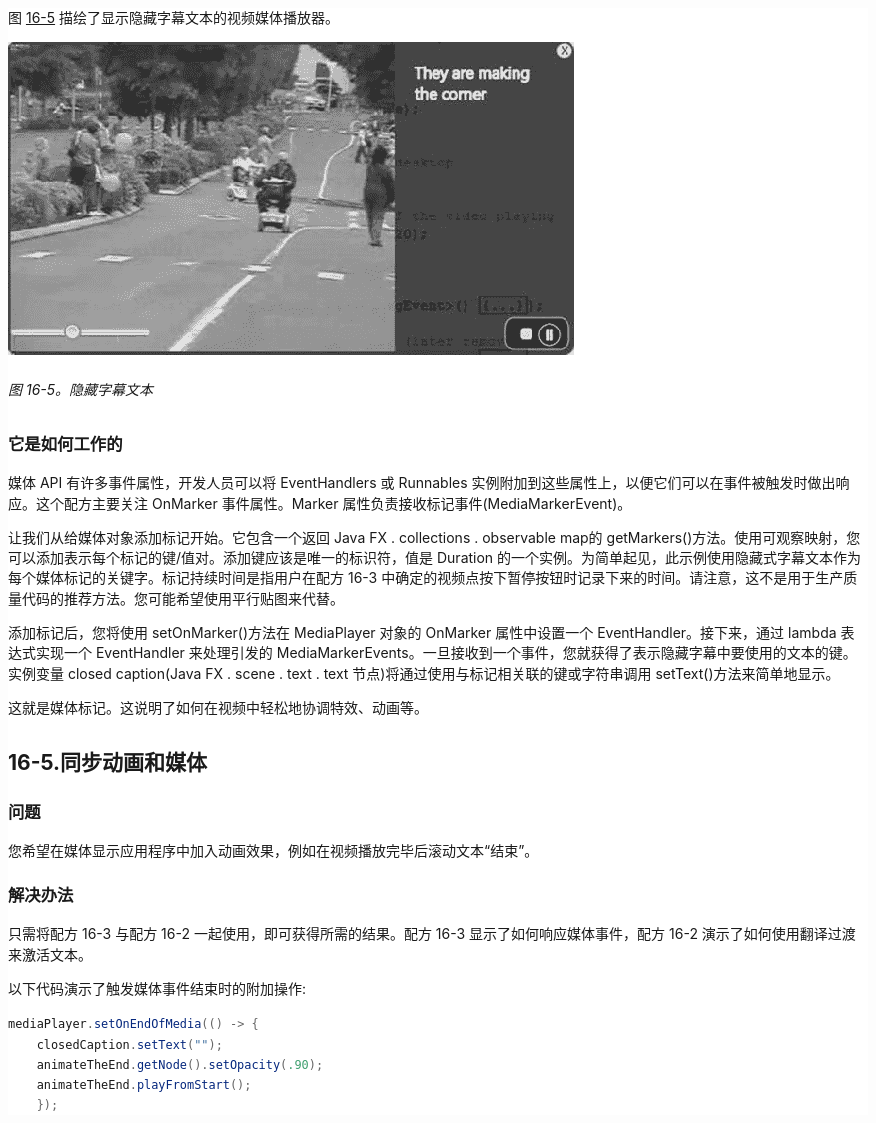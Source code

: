 图 [16-5](#Fig5) 描绘了显示隐藏字幕文本的视频媒体播放器。

![A323910_3_En_16_Fig5_HTML.jpg](img/A323910_3_En_16_Fig5_HTML.jpg)

###### 图 16-5。隐藏字幕文本

### 它是如何工作的

媒体 API 有许多事件属性，开发人员可以将 EventHandlers 或 Runnables 实例附加到这些属性上，以便它们可以在事件被触发时做出响应。这个配方主要关注 OnMarker 事件属性。Marker 属性负责接收标记事件(MediaMarkerEvent)。

让我们从给媒体对象添加标记开始。它包含一个返回 Java FX . collections . observable map<string duration="">的 getMarkers()方法。使用可观察映射，您可以添加表示每个标记的键/值对。添加键应该是唯一的标识符，值是 Duration 的一个实例。为简单起见，此示例使用隐藏式字幕文本作为每个媒体标记的关键字。标记持续时间是指用户在配方 16-3 中确定的视频点按下暂停按钮时记录下来的时间。请注意，这不是用于生产质量代码的推荐方法。您可能希望使用平行贴图来代替。</string>

添加标记后，您将使用 setOnMarker()方法在 MediaPlayer 对象的 OnMarker 属性中设置一个 EventHandler。接下来，通过 lambda 表达式实现一个 EventHandler 来处理引发的 MediaMarkerEvents。一旦接收到一个事件，您就获得了表示隐藏字幕中要使用的文本的键。实例变量 closed caption(Java FX . scene . text . text 节点)将通过使用与标记相关联的键或字符串调用 setText()方法来简单地显示。

这就是媒体标记。这说明了如何在视频中轻松地协调特效、动画等。

## 16-5.同步动画和媒体

### 问题

您希望在媒体显示应用程序中加入动画效果，例如在视频播放完毕后滚动文本“结束”。

### 解决办法

只需将配方 16-3 与配方 16-2 一起使用，即可获得所需的结果。配方 16-3 显示了如何响应媒体事件，配方 16-2 演示了如何使用翻译过渡来激活文本。

以下代码演示了触发媒体事件结束时的附加操作:

```java
mediaPlayer.setOnEndOfMedia(() -> {
    closedCaption.setText("");
    animateTheEnd.getNode().setOpacity(.90);
    animateTheEnd.playFromStart();
    });
```
